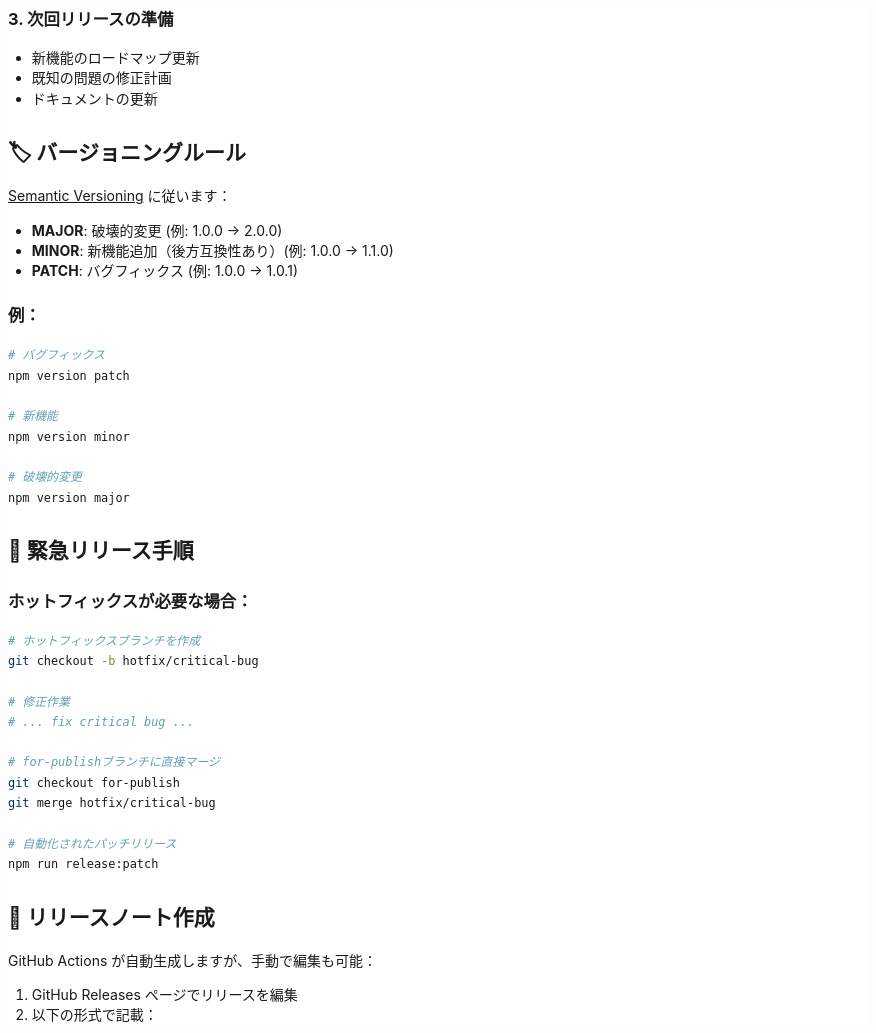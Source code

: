### 3. 次回リリースの準備

- 新機能のロードマップ更新
- 既知の問題の修正計画
- ドキュメントの更新

## 🏷️ バージョニングルール

[Semantic Versioning](https://semver.org/) に従います：

- **MAJOR**: 破壊的変更 (例: 1.0.0 → 2.0.0)
- **MINOR**: 新機能追加（後方互換性あり）(例: 1.0.0 → 1.1.0)
- **PATCH**: バグフィックス (例: 1.0.0 → 1.0.1)

### 例：

```bash
# バグフィックス
npm version patch

# 新機能
npm version minor

# 破壊的変更
npm version major
```

## 🔄 緊急リリース手順

### ホットフィックスが必要な場合：

```bash
# ホットフィックスブランチを作成
git checkout -b hotfix/critical-bug

# 修正作業
# ... fix critical bug ...

# for-publishブランチに直接マージ
git checkout for-publish
git merge hotfix/critical-bug

# 自動化されたパッチリリース
npm run release:patch
```

## 📝 リリースノート作成

GitHub Actions が自動生成しますが、手動で編集も可能：

1. GitHub Releases ページでリリースを編集
2. 以下の形式で記載：
